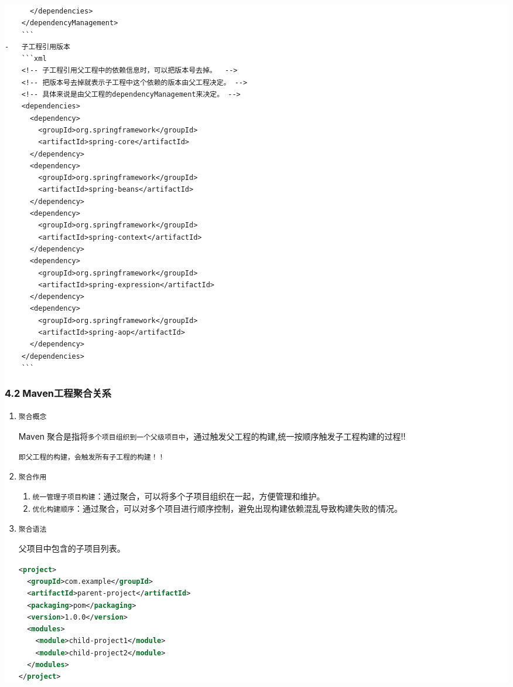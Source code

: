           </dependencies>
        </dependencyManagement>
        ```
    -   子工程引用版本
        ```xml
        <!-- 子工程引用父工程中的依赖信息时，可以把版本号去掉。  -->
        <!-- 把版本号去掉就表示子工程中这个依赖的版本由父工程决定。 -->
        <!-- 具体来说是由父工程的dependencyManagement来决定。 -->
        <dependencies>
          <dependency>
            <groupId>org.springframework</groupId>
            <artifactId>spring-core</artifactId>
          </dependency>
          <dependency>
            <groupId>org.springframework</groupId>
            <artifactId>spring-beans</artifactId>
          </dependency>
          <dependency>
            <groupId>org.springframework</groupId>
            <artifactId>spring-context</artifactId>
          </dependency>
          <dependency>
            <groupId>org.springframework</groupId>
            <artifactId>spring-expression</artifactId>
          </dependency>
          <dependency>
            <groupId>org.springframework</groupId>
            <artifactId>spring-aop</artifactId>
          </dependency>
        </dependencies>
        ```

### 4.2 Maven工程聚合关系

1.  `聚合概念`

    Maven 聚合是指将`多个项目组织到一个父级项目中`，通过触发父工程的构建,统一按顺序触发子工程构建的过程!!

	`即父工程的构建，会触发所有子工程的构建！！`

2.  `聚合作用`
    1.  `统一管理子项目构建`：通过聚合，可以将多个子项目组织在一起，方便管理和维护。
    2.  `优化构建顺序`：通过聚合，可以对多个项目进行顺序控制，避免出现构建依赖混乱导致构建失败的情况。

3.  `聚合语法`

    父项目中包含的子项目列表。
    ```xml
    <project>
      <groupId>com.example</groupId>
      <artifactId>parent-project</artifactId>
      <packaging>pom</packaging>
      <version>1.0.0</version>
      <modules>
        <module>child-project1</module>
        <module>child-project2</module>
      </modules>
    </project>
    ```

